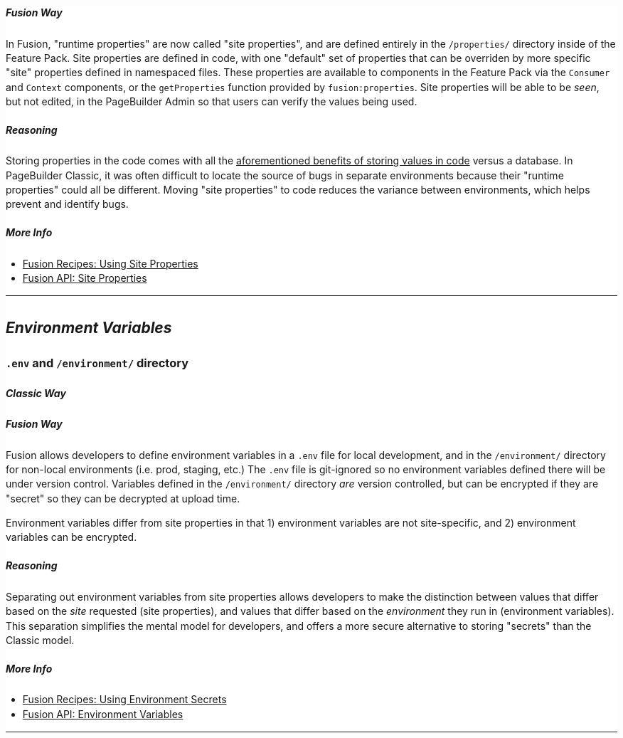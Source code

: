 ##### Fusion Way
In Fusion, "runtime properties" are now called "site properties", and are defined entirely in the `/properties/` directory inside of the Feature Pack. Site properties are defined in code, with one "default" set of properties that can be overriden by more specific "site" properties defined in namespaced files. These properties are available to components in the Feature Pack via the `Consumer` and `Context` components, or the `getProperties` function provided by `fusion:properties`. Site properties will be able to be *seen*, but not edited, in the PageBuilder Admin so that users can verify the values being used.

##### Reasoning
Storing properties in the code comes with all the [aforementioned benefits of storing values in code](#keep-it-in-the-code) versus a database. In PageBuilder Classic, it was often difficult to locate the source of bugs in separate environments because their "runtime properties" could all be different. Moving "site properties" to code reduces the variance between environments, which helps prevent and identify bugs.

##### More Info
- [Fusion Recipes: Using Site Properties](../recipes/using-site-properties.md)
- [Fusion API: Site Properties](../api/feature-pack/properties.md)

---

## *Environment Variables*


<h3 id="dotenv-environment-dir"><code>.env</code> and <code>/environment/</code> directory</h3>

##### Classic Way



##### Fusion Way
Fusion allows developers to define environment variables in a `.env` file for local development, and in the `/environment/` directory for non-local environments (i.e. prod, staging, etc.) The `.env` file is git-ignored so no environment variables defined there will be under version control. Variables defined in the `/environment/` directory *are* version controlled, but can be encrypted if they are "secret" so they can be decrypted at upload time.

Environment variables differ from site properties in that 1) environment variables are not site-specific, and 2) environment variables can be encrypted.

##### Reasoning
Separating out environment variables from site properties allows developers to make the distinction between values that differ based on the *site* requested (site properties), and values that differ based on the *environment* they run in (environment variables). This separation simplifies the mental model for developers, and offers a more secure alternative to storing "secrets" than the Classic model.

##### More Info
- [Fusion Recipes: Using Environment Secrets](../recipes/using-environment-secrets.md)
- [Fusion API: Environment Variables](../api/feature-pack/environment.md)

---
